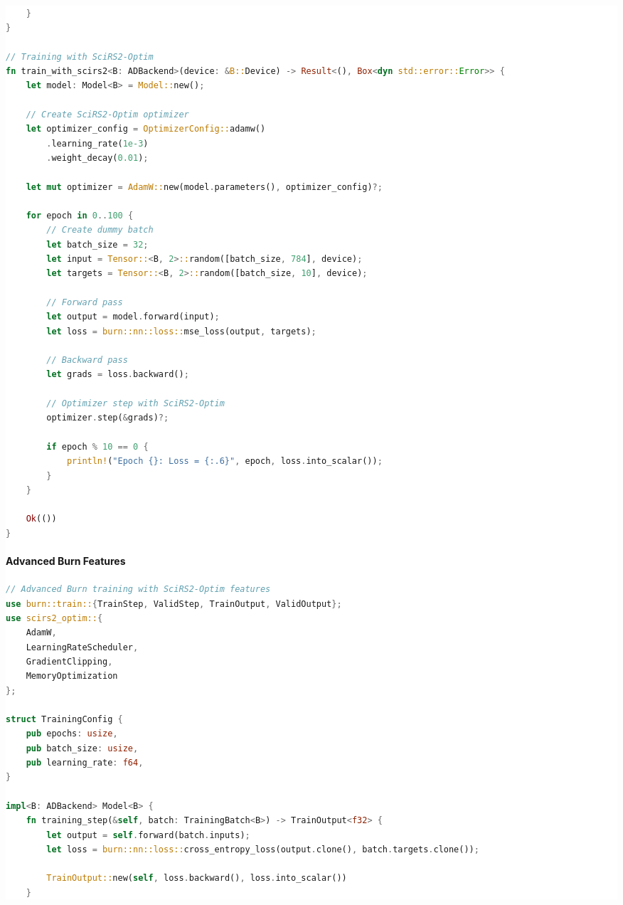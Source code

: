 ```rust
    }
}

// Training with SciRS2-Optim
fn train_with_scirs2<B: ADBackend>(device: &B::Device) -> Result<(), Box<dyn std::error::Error>> {
    let model: Model<B> = Model::new();
    
    // Create SciRS2-Optim optimizer
    let optimizer_config = OptimizerConfig::adamw()
        .learning_rate(1e-3)
        .weight_decay(0.01);
    
    let mut optimizer = AdamW::new(model.parameters(), optimizer_config)?;
    
    for epoch in 0..100 {
        // Create dummy batch
        let batch_size = 32;
        let input = Tensor::<B, 2>::random([batch_size, 784], device);
        let targets = Tensor::<B, 2>::random([batch_size, 10], device);
        
        // Forward pass
        let output = model.forward(input);
        let loss = burn::nn::loss::mse_loss(output, targets);
        
        // Backward pass
        let grads = loss.backward();
        
        // Optimizer step with SciRS2-Optim
        optimizer.step(&grads)?;
        
        if epoch % 10 == 0 {
            println!("Epoch {}: Loss = {:.6}", epoch, loss.into_scalar());
        }
    }
    
    Ok(())
}
```

#### **Advanced Burn Features**

```rust
// Advanced Burn training with SciRS2-Optim features
use burn::train::{TrainStep, ValidStep, TrainOutput, ValidOutput};
use scirs2_optim::{
    AdamW, 
    LearningRateScheduler,
    GradientClipping,
    MemoryOptimization
};

struct TrainingConfig {
    pub epochs: usize,
    pub batch_size: usize,
    pub learning_rate: f64,
}

impl<B: ADBackend> Model<B> {
    fn training_step(&self, batch: TrainingBatch<B>) -> TrainOutput<f32> {
        let output = self.forward(batch.inputs);
        let loss = burn::nn::loss::cross_entropy_loss(output.clone(), batch.targets.clone());
        
        TrainOutput::new(self, loss.backward(), loss.into_scalar())
    }
```